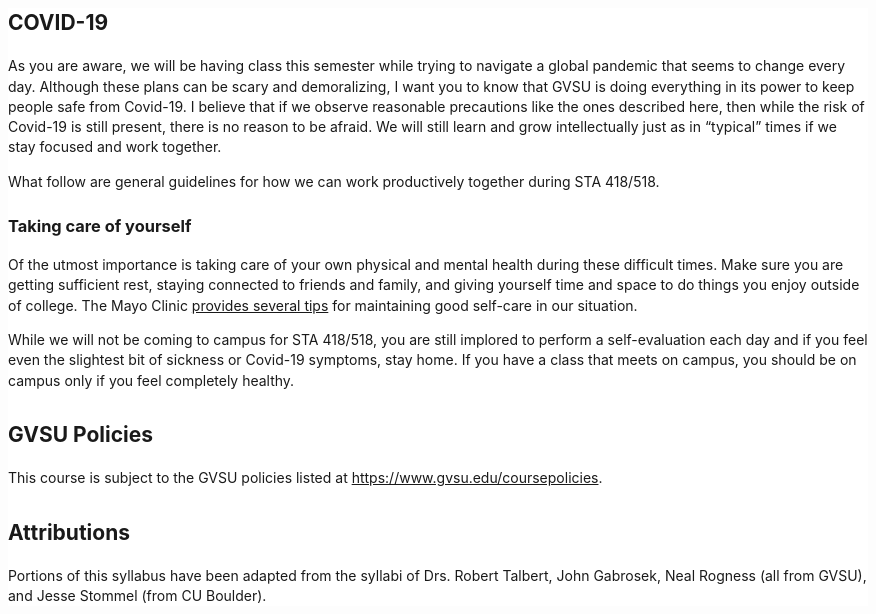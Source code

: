 ## COVID-19

As you are aware, we will be having class this semester while trying to navigate a global pandemic that seems to change every day.
Although these plans can be scary and demoralizing, I want you to know that GVSU is doing everything in its power to keep people safe from Covid-19.
I believe that if we observe reasonable precautions like the ones described here, then while the risk of Covid-19 is still present, there is no reason to be afraid.
We will still learn and grow intellectually just as in “typical” times if we stay focused and work together.

What follow are general guidelines for how we can work productively together during STA 418/518.

### Taking care of yourself

Of the utmost importance is taking care of your own physical and mental health during these difficult times.
Make sure you are getting sufficient rest, staying connected to friends and family, and giving yourself time and space to do things you enjoy outside of college.
The Mayo Clinic [provides several tips](https://www.mayoclinichealthsystem.org/hometown-health/speaking-of-health/self-care-tips-during-the-covid-19-pandemic) for maintaining good self-care in our situation.

While we will not be coming to campus for STA 418/518, you are still implored to perform a self-evaluation each day and if you feel even the slightest bit of sickness or Covid-19 symptoms, stay home.
If you have a class that meets on campus, you should be on campus only if you feel completely healthy.

## GVSU Policies

This course is subject to the GVSU policies listed at https://www.gvsu.edu/coursepolicies.

## Attributions

Portions of this syllabus have been adapted from the syllabi of Drs. Robert Talbert, John Gabrosek, Neal Rogness (all from GVSU), and Jesse Stommel (from CU Boulder).
